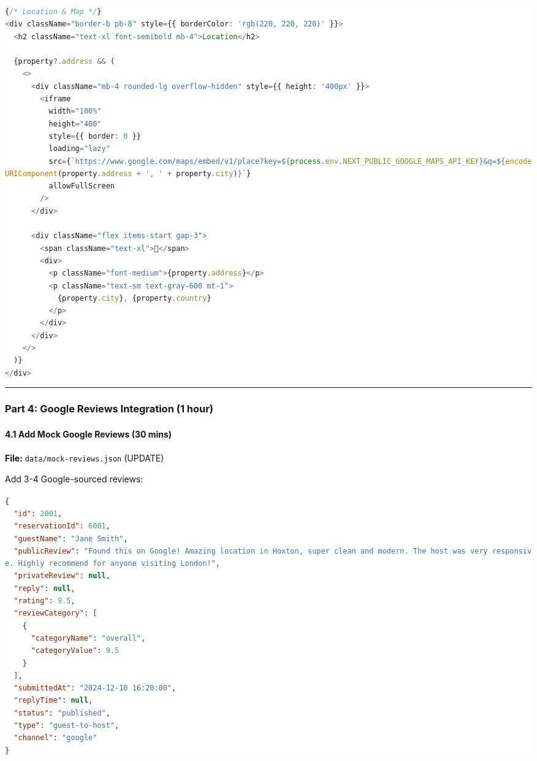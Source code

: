```typescript
{/* Location & Map */}
<div className="border-b pb-8" style={{ borderColor: 'rgb(220, 220, 220)' }}>
  <h2 className="text-xl font-semibold mb-4">Location</h2>
  
  {property?.address && (
    <>
      <div className="mb-4 rounded-lg overflow-hidden" style={{ height: '400px' }}>
        <iframe
          width="100%"
          height="400"
          style={{ border: 0 }}
          loading="lazy"
          src={`https://www.google.com/maps/embed/v1/place?key=${process.env.NEXT_PUBLIC_GOOGLE_MAPS_API_KEY}&q=${encodeURIComponent(property.address + ', ' + property.city)}`}
          allowFullScreen
        />
      </div>
      
      <div className="flex items-start gap-3">
        <span className="text-xl">📍</span>
        <div>
          <p className="font-medium">{property.address}</p>
          <p className="text-sm text-gray-600 mt-1">
            {property.city}, {property.country}
          </p>
        </div>
      </div>
    </>
  )}
</div>
```

---

### Part 4: Google Reviews Integration (1 hour)

#### 4.1 Add Mock Google Reviews (30 mins)
**File:** `data/mock-reviews.json` (UPDATE)

Add 3-4 Google-sourced reviews:

```json
{
  "id": 2001,
  "reservationId": 6001,
  "guestName": "Jane Smith",
  "publicReview": "Found this on Google! Amazing location in Hoxton, super clean and modern. The host was very responsive. Highly recommend for anyone visiting London!",
  "privateReview": null,
  "reply": null,
  "rating": 9.5,
  "reviewCategory": [
    {
      "categoryName": "overall",
      "categoryValue": 9.5
    }
  ],
  "submittedAt": "2024-12-10 16:20:00",
  "replyTime": null,
  "status": "published",
  "type": "guest-to-host",
  "channel": "google"
}
```
